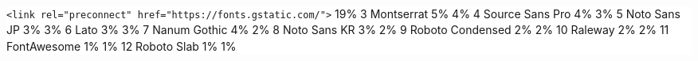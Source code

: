 ```<link rel="preconnect" href="https://fonts.gstatic.com/">```
        <td class="numeric">19%</td>
      </tr>
      <tr>
        <td class="numeric">3</td>
        <td>Montserrat</td>
        <td class="numeric">5%</td>
        <td class="numeric">4%</td>
      </tr>
      <tr>
        <td class="numeric">4</td>
        <td>Source Sans Pro</td>
        <td class="numeric">4%</td>
        <td class="numeric">3%</td>
      </tr>
      <tr>
        <td class="numeric">5</td>
        <td>Noto Sans JP</td>
        <td class="numeric">3%</td>
        <td class="numeric">3%</td>
      </tr>
      <tr>
        <td class="numeric">6</td>
        <td>Lato</td>
        <td class="numeric">3%</td>
        <td class="numeric">3%</td>
      </tr>
      <tr>
        <td class="numeric">7</td>
        <td>Nanum Gothic</td>
        <td class="numeric">4%</td>
        <td class="numeric">2%</td>
      </tr>
      <tr>
        <td class="numeric">8</td>
        <td>Noto Sans KR</td>
        <td class="numeric">3%</td>
        <td class="numeric">2%</td>
      </tr>
      <tr>
        <td class="numeric">9</td>
        <td>Roboto Condensed</td>
        <td class="numeric">2%</td>
        <td class="numeric">2%</td>
      </tr>
      <tr>
        <td class="numeric">10</td>
        <td>Raleway</td>
        <td class="numeric">2%</td>
        <td class="numeric">2%</td>
      </tr>
      <tr>
        <td class="numeric">11</td>
        <td>FontAwesome</td>
        <td class="numeric">1%</td>
        <td class="numeric">1%</td>
      </tr>
      <tr>
        <td class="numeric">12</td>
        <td>Roboto Slab</td>
        <td class="numeric">1%</td>
        <td class="numeric">1%</td>
      </tr>
      <tr>
```